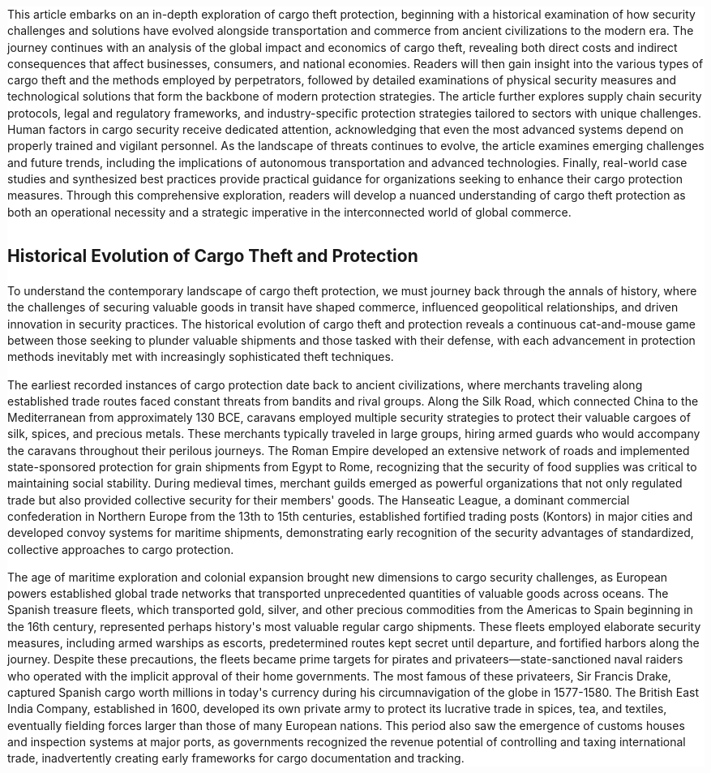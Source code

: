 This article embarks on an in-depth exploration of cargo theft protection, beginning with a historical examination of how security challenges and solutions have evolved alongside transportation and commerce from ancient civilizations to the modern era. The journey continues with an analysis of the global impact and economics of cargo theft, revealing both direct costs and indirect consequences that affect businesses, consumers, and national economies. Readers will then gain insight into the various types of cargo theft and the methods employed by perpetrators, followed by detailed examinations of physical security measures and technological solutions that form the backbone of modern protection strategies. The article further explores supply chain security protocols, legal and regulatory frameworks, and industry-specific protection strategies tailored to sectors with unique challenges. Human factors in cargo security receive dedicated attention, acknowledging that even the most advanced systems depend on properly trained and vigilant personnel. As the landscape of threats continues to evolve, the article examines emerging challenges and future trends, including the implications of autonomous transportation and advanced technologies. Finally, real-world case studies and synthesized best practices provide practical guidance for organizations seeking to enhance their cargo protection measures. Through this comprehensive exploration, readers will develop a nuanced understanding of cargo theft protection as both an operational necessity and a strategic imperative in the interconnected world of global commerce.

## Historical Evolution of Cargo Theft and Protection

To understand the contemporary landscape of cargo theft protection, we must journey back through the annals of history, where the challenges of securing valuable goods in transit have shaped commerce, influenced geopolitical relationships, and driven innovation in security practices. The historical evolution of cargo theft and protection reveals a continuous cat-and-mouse game between those seeking to plunder valuable shipments and those tasked with their defense, with each advancement in protection methods inevitably met with increasingly sophisticated theft techniques.

The earliest recorded instances of cargo protection date back to ancient civilizations, where merchants traveling along established trade routes faced constant threats from bandits and rival groups. Along the Silk Road, which connected China to the Mediterranean from approximately 130 BCE, caravans employed multiple security strategies to protect their valuable cargoes of silk, spices, and precious metals. These merchants typically traveled in large groups, hiring armed guards who would accompany the caravans throughout their perilous journeys. The Roman Empire developed an extensive network of roads and implemented state-sponsored protection for grain shipments from Egypt to Rome, recognizing that the security of food supplies was critical to maintaining social stability. During medieval times, merchant guilds emerged as powerful organizations that not only regulated trade but also provided collective security for their members' goods. The Hanseatic League, a dominant commercial confederation in Northern Europe from the 13th to 15th centuries, established fortified trading posts (Kontors) in major cities and developed convoy systems for maritime shipments, demonstrating early recognition of the security advantages of standardized, collective approaches to cargo protection.

The age of maritime exploration and colonial expansion brought new dimensions to cargo security challenges, as European powers established global trade networks that transported unprecedented quantities of valuable goods across oceans. The Spanish treasure fleets, which transported gold, silver, and other precious commodities from the Americas to Spain beginning in the 16th century, represented perhaps history's most valuable regular cargo shipments. These fleets employed elaborate security measures, including armed warships as escorts, predetermined routes kept secret until departure, and fortified harbors along the journey. Despite these precautions, the fleets became prime targets for pirates and privateers—state-sanctioned naval raiders who operated with the implicit approval of their home governments. The most famous of these privateers, Sir Francis Drake, captured Spanish cargo worth millions in today's currency during his circumnavigation of the globe in 1577-1580. The British East India Company, established in 1600, developed its own private army to protect its lucrative trade in spices, tea, and textiles, eventually fielding forces larger than those of many European nations. This period also saw the emergence of customs houses and inspection systems at major ports, as governments recognized the revenue potential of controlling and taxing international trade, inadvertently creating early frameworks for cargo documentation and tracking.
